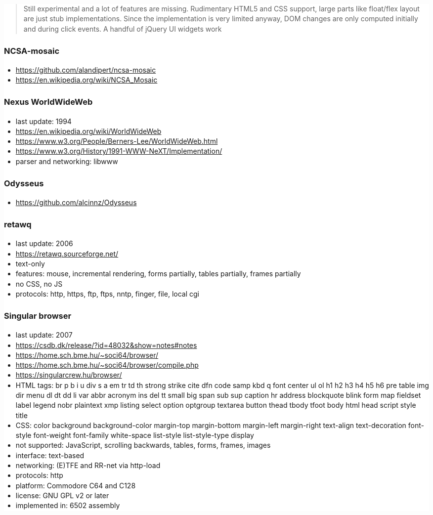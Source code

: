 > Still experimental and a lot of features are missing. Rudimentary HTML5 and CSS support, large parts like float/flex layout are just stub implementations. Since the implementation is very limited anyway, DOM changes are only computed initially and during click events. A handful of jQuery UI widgets work

### NCSA-mosaic

* https://github.com/alandipert/ncsa-mosaic
* https://en.wikipedia.org/wiki/NCSA_Mosaic

### Nexus WorldWideWeb

* last update: 1994
* https://en.wikipedia.org/wiki/WorldWideWeb
* https://www.w3.org/People/Berners-Lee/WorldWideWeb.html
* https://www.w3.org/History/1991-WWW-NeXT/Implementation/
* parser and networking: libwww

### Odysseus

* https://github.com/alcinnz/Odysseus

### retawq

* last update: 2006
* https://retawq.sourceforge.net/
* text-only
* features: mouse, incremental rendering, forms partially, tables partially, frames partially
* no CSS, no JS
* protocols: http, https, ftp, ftps, nntp, finger, file, local cgi

### Singular browser

* last update: 2007
* https://csdb.dk/release/?id=48032&show=notes#notes
* https://home.sch.bme.hu/~soci64/browser/
* https://home.sch.bme.hu/~soci64/browser/compile.php
* https://singularcrew.hu/browser/
* HTML tags: br p b i u div s a em tr td th strong strike cite dfn code samp kbd q font center ul ol h1 h2 h3 h4 h5 h6 pre table img dir menu dl dt dd li var abbr acronym ins del tt small big span sub sup caption hr address blockquote blink form map fieldset label legend nobr plaintext xmp listing select option optgroup textarea button thead tbody tfoot body html head script style title
* CSS: color background background-color margin-top margin-bottom margin-left margin-right text-align text-decoration font-style font-weight font-family white-space list-style list-style-type display
* not supported: JavaScript, scrolling backwards, tables, forms, frames, images
* interface: text-based
* networking: (E)TFE and RR-net via http-load
* protocols: http
* platform: Commodore C64 and C128
* license: GNU GPL v2 or later
* implemented in: 6502 assembly
